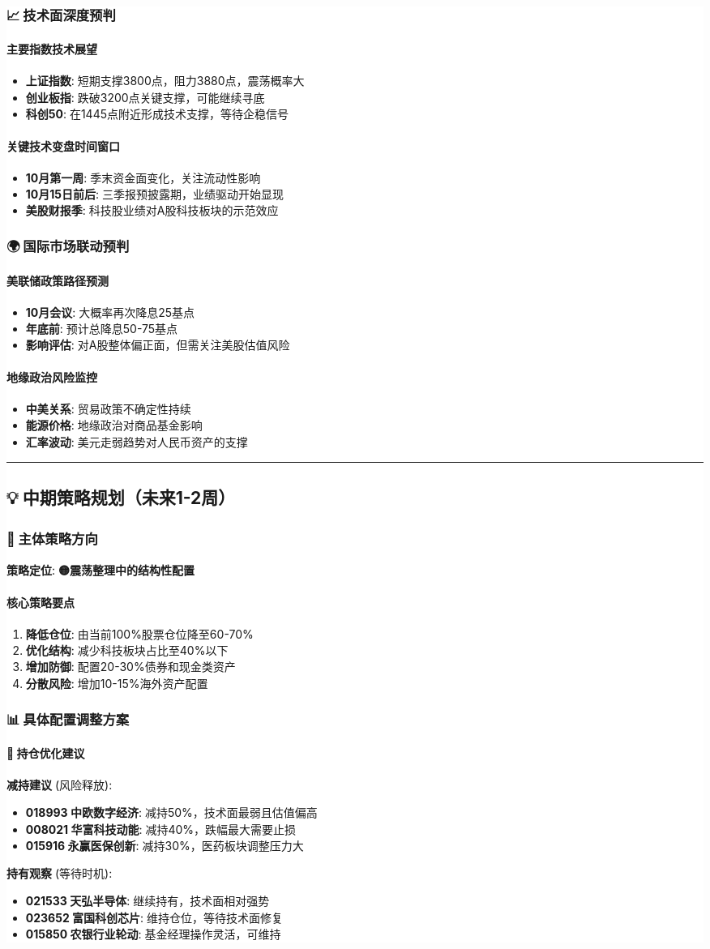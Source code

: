 ### 📈 技术面深度预判

#### 主要指数技术展望
- **上证指数**: 短期支撑3800点，阻力3880点，震荡概率大
- **创业板指**: 跌破3200点关键支撑，可能继续寻底
- **科创50**: 在1445点附近形成技术支撑，等待企稳信号

#### 关键技术变盘时间窗口
- **10月第一周**: 季末资金面变化，关注流动性影响
- **10月15日前后**: 三季报预披露期，业绩驱动开始显现
- **美股财报季**: 科技股业绩对A股科技板块的示范效应

### 🌍 国际市场联动预判

#### 美联储政策路径预测
- **10月会议**: 大概率再次降息25基点
- **年底前**: 预计总降息50-75基点
- **影响评估**: 对A股整体偏正面，但需关注美股估值风险

#### 地缘政治风险监控
- **中美关系**: 贸易政策不确定性持续
- **能源价格**: 地缘政治对商品基金影响
- **汇率波动**: 美元走弱趋势对人民币资产的支撑

---

## 💡 中期策略规划（未来1-2周）

### 🎯 主体策略方向

**策略定位**: **🟡震荡整理中的结构性配置**

#### 核心策略要点
1. **降低仓位**: 由当前100%股票仓位降至60-70%
2. **优化结构**: 减少科技板块占比至40%以下
3. **增加防御**: 配置20-30%债券和现金类资产
4. **分散风险**: 增加10-15%海外资产配置

### 📊 具体配置调整方案

#### 🔄 持仓优化建议

**减持建议** (风险释放):
- **018993 中欧数字经济**: 减持50%，技术面最弱且估值偏高
- **008021 华富科技动能**: 减持40%，跌幅最大需要止损
- **015916 永赢医保创新**: 减持30%，医药板块调整压力大

**持有观察** (等待时机):
- **021533 天弘半导体**: 继续持有，技术面相对强势
- **023652 富国科创芯片**: 维持仓位，等待技术面修复
- **015850 农银行业轮动**: 基金经理操作灵活，可维持
